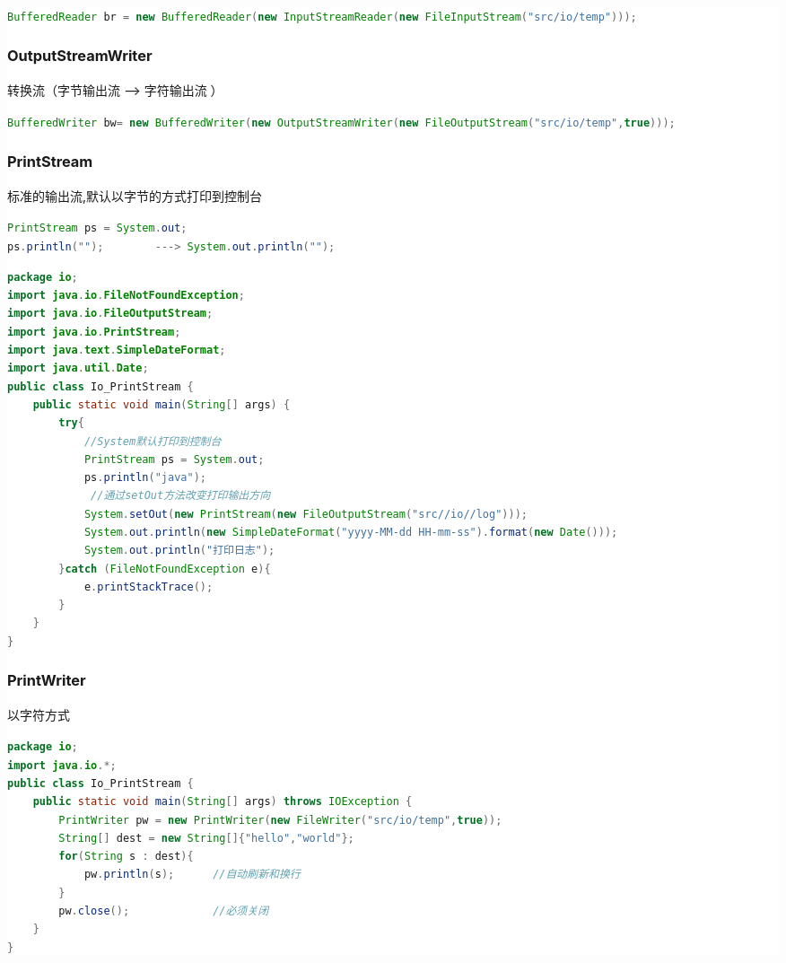 ```java
BufferedReader br = new BufferedReader(new InputStreamReader(new FileInputStream("src/io/temp")));
```

### OutputStreamWriter

转换流（字节输出流 --> 字符输出流 ）

```java
BufferedWriter bw= new BufferedWriter(new OutputStreamWriter(new FileOutputStream("src/io/temp",true)));
```

### PrintStream

标准的输出流,默认以字节的方式打印到控制台

```java
PrintStream ps = System.out;
ps.println("");        ---> System.out.println("");
```

```java
package io;
import java.io.FileNotFoundException;
import java.io.FileOutputStream;
import java.io.PrintStream;
import java.text.SimpleDateFormat;
import java.util.Date;
public class Io_PrintStream {
    public static void main(String[] args) {
        try{
            //System默认打印到控制台
            PrintStream ps = System.out;
            ps.println("java");
             //通过setOut方法改变打印输出方向
            System.setOut(new PrintStream(new FileOutputStream("src//io//log")));
            System.out.println(new SimpleDateFormat("yyyy-MM-dd HH-mm-ss").format(new Date()));
            System.out.println("打印日志");
        }catch (FileNotFoundException e){
            e.printStackTrace();
        }
    }
}
```

### PrintWriter

以字符方式

```java
package io;
import java.io.*;
public class Io_PrintStream {
    public static void main(String[] args) throws IOException {
        PrintWriter pw = new PrintWriter(new FileWriter("src/io/temp",true));
        String[] dest = new String[]{"hello","world"};
        for(String s : dest){
            pw.println(s);      //自动刷新和换行
        }
        pw.close();             //必须关闭
    }
}
```
